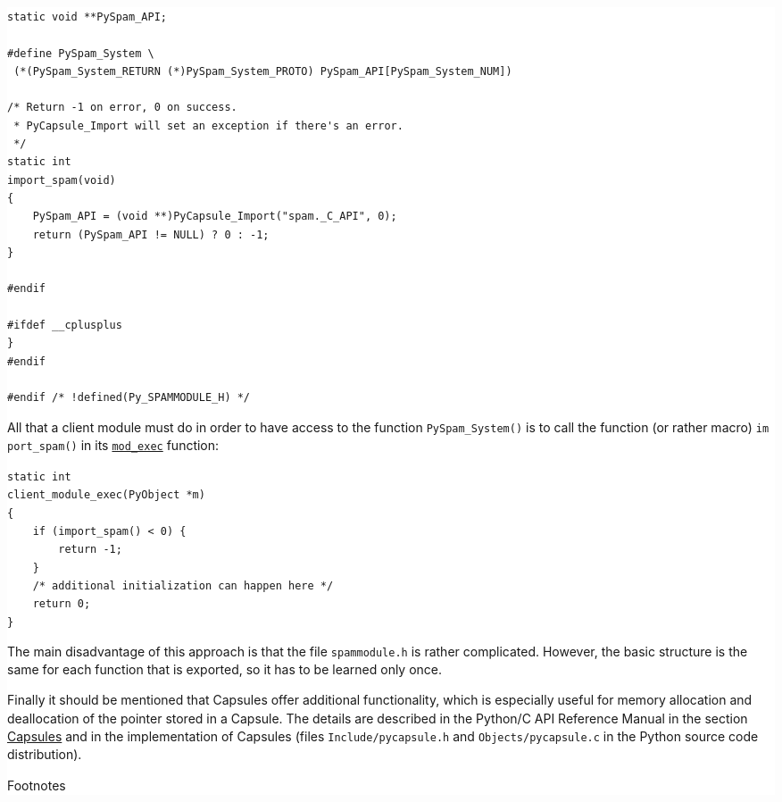 ```
static void **PySpam_API;

#define PySpam_System \
 (*(PySpam_System_RETURN (*)PySpam_System_PROTO) PySpam_API[PySpam_System_NUM])

/* Return -1 on error, 0 on success.
 * PyCapsule_Import will set an exception if there's an error.
 */
static int
import_spam(void)
{
    PySpam_API = (void **)PyCapsule_Import("spam._C_API", 0);
    return (PySpam_API != NULL) ? 0 : -1;
}

#endif

#ifdef __cplusplus
}
#endif

#endif /* !defined(Py_SPAMMODULE_H) */

```

All that a client module must do in order to have access to the function
`PySpam_System()` is to call the function (or rather macro)
`import_spam()` in its [`mod_exec`](../c-api/module.html#c.Py_mod_exec "Py_mod_exec") function:

```
static int
client_module_exec(PyObject *m)
{
    if (import_spam() < 0) {
        return -1;
    }
    /* additional initialization can happen here */
    return 0;
}

```

The main disadvantage of this approach is that the file `spammodule.h` is
rather complicated. However, the basic structure is the same for each function
that is exported, so it has to be learned only once.

Finally it should be mentioned that Capsules offer additional functionality,
which is especially useful for memory allocation and deallocation of the pointer
stored in a Capsule. The details are described in the Python/C API Reference
Manual in the section [Capsules](../c-api/capsule.html#capsules) and in the implementation of Capsules (files
`Include/pycapsule.h` and `Objects/pycapsule.c` in the Python source
code distribution).

Footnotes